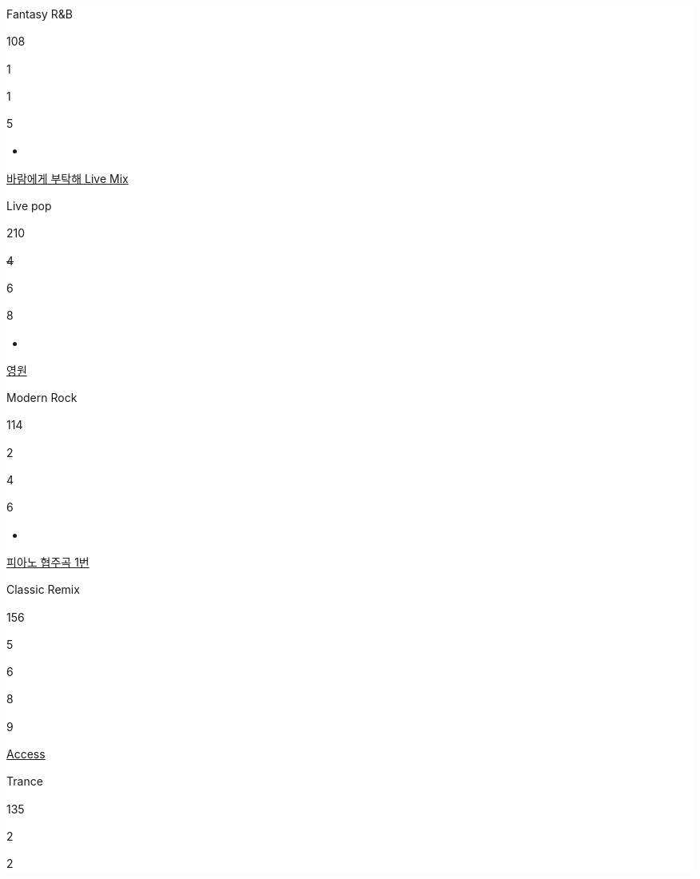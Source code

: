 Fantasy R&B

108

1

1

5

-

[바람에게 부탁해 Live Mix](%EB%B0%94%EB%9E%8C%EC%97%90%EA%B2%8C%20%EB%B6%80%ED%83%81%ED%95%B4%20Live%20Mix.md)

Live pop

210

<del>4</del>

6

8

-

[영원](%EC%98%81%EC%9B%90.md)

Modern Rock

114

2

4

6

-

[피아노 협주곡 1번](%ED%94%BC%EC%95%84%EB%85%B8%20%ED%98%91%EC%A3%BC%EA%B3%A1%201%EB%B2%88.md)

Classic Remix

156

5

6

8

9

[Access](Access.md)

Trance

135

2

2
